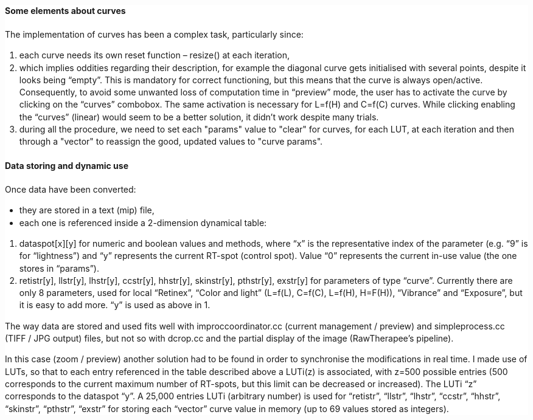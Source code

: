 #### Some elements about curves

The implementation of curves has been a complex task, particularly
since:

1.  each curve needs its own reset function – resize() at each
    iteration,
2.  which implies oddities regarding their description, for example the
    diagonal curve gets initialised with several points, despite it
    looks being “empty”. This is mandatory for correct functioning, but
    this means that the curve is always open/active. Consequently, to
    avoid some unwanted loss of computation time in “preview” mode, the
    user has to activate the curve by clicking on the “curves” combobox.
    The same activation is necessary for L=f(H) and C=f(C) curves. While
    clicking enabling the “curves” (linear) would seem to be a better
    solution, it didn’t work despite many trials.
3.  during all the procedure, we need to set each "params" value to
    "clear" for curves, for each LUT, at each iteration and then through
    a "vector" to reassign the good, updated values to "curve params".

#### Data storing and dynamic use

Once data have been converted:

- they are stored in a text (mip) file,
- each one is referenced inside a 2-dimension dynamical table:

1.  dataspot\[x\]\[y\] for numeric and boolean values and methods, where
    “x” is the representative index of the parameter (e.g. “9” is for
    “lightness”) and “y” represents the current RT-spot (control spot).
    Value “0” represents the current in-use value (the one stores in
    “params”).
2.  retistr\[y\], llstr\[y\], lhstr\[y\], ccstr\[y\], hhstr\[y\],
    skinstr\[y\], pthstr\[y\], exstr\[y\] for parameters of type
    “curve”. Currently there are only 8 parameters, used for local
    “Retinex”, “Color and light” (L=f(L), C=f(C), L=f(H), H=F(H)),
    “Vibrance” and “Exposure”, but it is easy to add more. “y” is used
    as above in 1.

The way data are stored and used fits well with improccoordinator.cc
(current management / preview) and simpleprocess.cc (TIFF / JPG output)
files, but not so with dcrop.cc and the partial display of the image
(RawTherapee’s pipeline).

In this case (zoom / preview) another solution had to be found in order
to synchronise the modifications in real time. I made use of LUTs, so
that to each entry referenced in the table described above a LUTi(z) is
associated, with z=500 possible entries (500 corresponds to the current
maximum number of RT-spots, but this limit can be decreased or
increased). The LUTi “z” corresponds to the dataspot “y”. A 25,000
entries LUTi (arbitrary number) is used for “retistr”, “llstr”, “lhstr”,
“ccstr”, “hhstr”, “skinstr”, “pthstr”, “exstr” for storing each “vector”
curve value in memory (up to 69 values stored as integers).
